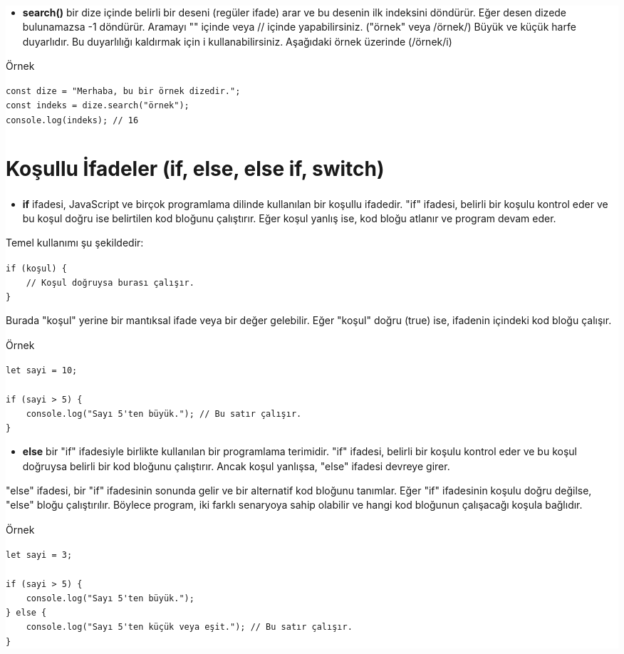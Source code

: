- **search()** bir dize içinde belirli bir deseni (regüler ifade) arar ve bu desenin ilk indeksini döndürür. Eğer desen dizede bulunamazsa -1 döndürür. Aramayı "" içinde veya // içinde yapabilirsiniz. ("örnek" veya /örnek/) Büyük ve küçük harfe duyarlıdır. Bu duyarlılığı kaldırmak için i kullanabilirsiniz. Aşağıdaki örnek üzerinde (/örnek/i)

Örnek
```
const dize = "Merhaba, bu bir örnek dizedir.";
const indeks = dize.search("örnek");
console.log(indeks); // 16
```

# Koşullu İfadeler (if, else, else if, switch)

- **if** ifadesi, JavaScript ve birçok programlama dilinde kullanılan bir koşullu ifadedir. "if" ifadesi, belirli bir koşulu kontrol eder ve bu koşul doğru ise belirtilen kod bloğunu çalıştırır. Eğer koşul yanlış ise, kod bloğu atlanır ve program devam eder.

Temel kullanımı şu şekildedir:
```
if (koşul) {
    // Koşul doğruysa burası çalışır.
}
```

Burada "koşul" yerine bir mantıksal ifade veya bir değer gelebilir. Eğer "koşul" doğru (true) ise, ifadenin içindeki kod bloğu çalışır.

Örnek
```
let sayi = 10;

if (sayi > 5) {
    console.log("Sayı 5'ten büyük."); // Bu satır çalışır.
}
```

- **else** bir "if" ifadesiyle birlikte kullanılan bir programlama terimidir. "if" ifadesi, belirli bir koşulu kontrol eder ve bu koşul doğruysa belirli bir kod bloğunu çalıştırır. Ancak koşul yanlışsa, "else" ifadesi devreye girer.

"else" ifadesi, bir "if" ifadesinin sonunda gelir ve bir alternatif kod bloğunu tanımlar. Eğer "if" ifadesinin koşulu doğru değilse, "else" bloğu çalıştırılır. Böylece program, iki farklı senaryoya sahip olabilir ve hangi kod bloğunun çalışacağı koşula bağlıdır.

Örnek
```
let sayi = 3;

if (sayi > 5) {
    console.log("Sayı 5'ten büyük.");
} else {
    console.log("Sayı 5'ten küçük veya eşit."); // Bu satır çalışır.
}
```
